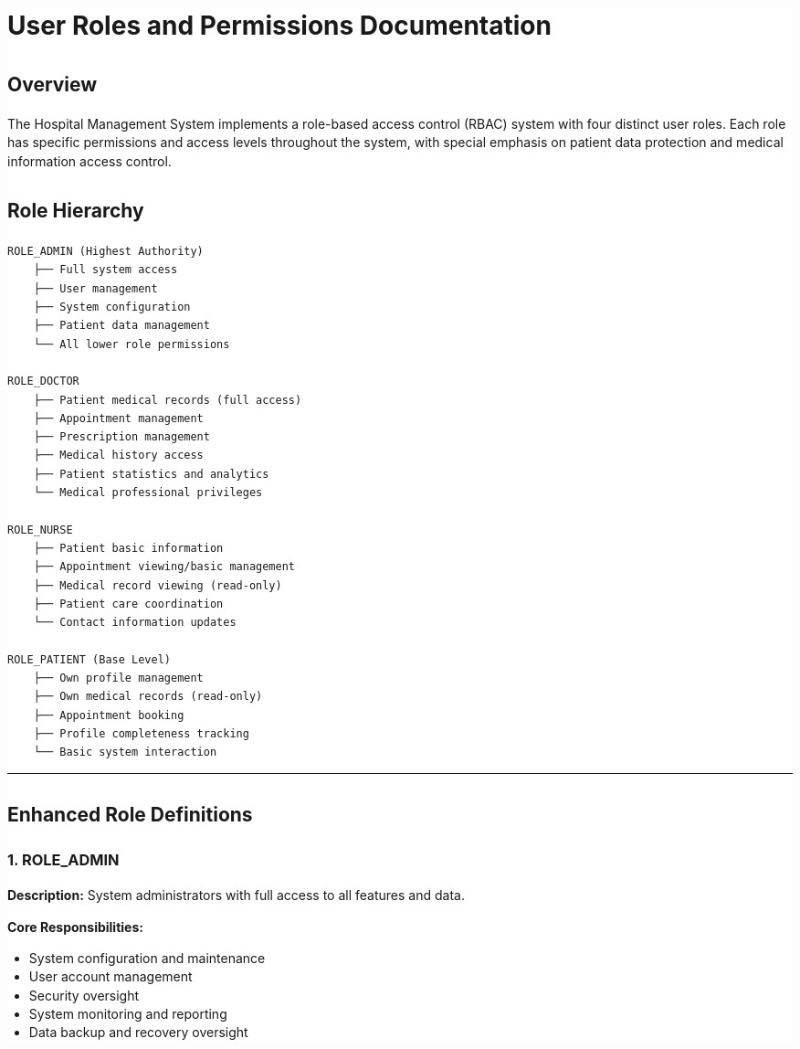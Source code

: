# User Roles and Permissions Documentation

## Overview
The Hospital Management System implements a role-based access control (RBAC) system with four distinct user roles. Each role has specific permissions and access levels throughout the system, with special emphasis on patient data protection and medical information access control.

## Role Hierarchy

```
ROLE_ADMIN (Highest Authority)
    ├── Full system access
    ├── User management
    ├── System configuration
    ├── Patient data management
    └── All lower role permissions

ROLE_DOCTOR
    ├── Patient medical records (full access)
    ├── Appointment management
    ├── Prescription management
    ├── Medical history access
    ├── Patient statistics and analytics
    └── Medical professional privileges

ROLE_NURSE
    ├── Patient basic information
    ├── Appointment viewing/basic management
    ├── Medical record viewing (read-only)
    ├── Patient care coordination
    └── Contact information updates

ROLE_PATIENT (Base Level)
    ├── Own profile management
    ├── Own medical records (read-only)
    ├── Appointment booking
    ├── Profile completeness tracking
    └── Basic system interaction
```

---

## Enhanced Role Definitions

### 1. ROLE_ADMIN
**Description:** System administrators with full access to all features and data.

**Core Responsibilities:**
- System configuration and maintenance
- User account management
- Security oversight
- System monitoring and reporting
- Data backup and recovery oversight
